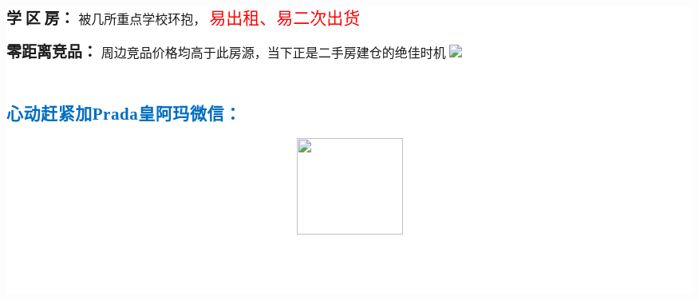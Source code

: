</span>
</p>
<p>
<strong>
<span style="font-family: 微软雅黑;font-size: 19px;">
           学
           <span style="font-family:微软雅黑;">
            区
           </span>
<span style="font-family:微软雅黑;">
            房：
           </span>
</span>
</strong>
<span style="font-family:微软雅黑;font-size:16px;">
<span style="font-family:微软雅黑;">
           被几所重点学校环抱，
          </span>
</span>
<span style="font-family:微软雅黑;color:rgb(255,0,0);font-size:21px;">
<span style="font-family:微软雅黑;">
           易出租、易二次出货
          </span>
</span>
</p>
<p>
<strong>
<span style="font-family: 微软雅黑;font-size: 19px;">
<span style="font-family:微软雅黑;">
            零距离竞品：
           </span>
</span>
</strong>
<span style="font-family:微软雅黑;font-size:16px;">
<span style="font-family:微软雅黑;">
           周边竞品价格均高于此房源，当下正是二手房建仓的绝佳时机
          </span>
</span>
<img class="" data-backh="179" data-backw="558" data-before-oversubscription-url="https://mmbiz.qpic.cn/mmbiz_png/Ok4hZ0tV6r5OwwWNMzc6Rn3hd4R8xfVCp04wO0ict8q71ibymlAhzrmiaTOVMCzSe6WGzdvBegkxTibbC6TDceQSWA/640?wx_fmt=png" data-copyright="0" data-oversubscription-url="http://mmbiz.qpic.cn/mmbiz_jpg/Ok4hZ0tV6r5OwwWNMzc6Rn3hd4R8xfVC4Dia9PGicOG6bWicXhALLvHIMx36alrDia4gXZGk1Iia70eBb7Y6Ribz1w6Q/0?wx_fmt=jpeg" data-ratio="0.32044198895027626" data-s="300,640" data-src="" data-type="jpeg" data-w="724" src="{{ '/img/Ok4hZ0tV6r5OwwWNMzc6Rn3hd4R8xfVC4Dia9PGicOG6bWicXhALLvHIMx36alrDia4gXZGk1Iia70eBb7Y6Ribz1w6Q.jpeg' | prepend: site.img | replace: '//','/' }}" style="text-align: center;width: 100%;height: auto;"/>
</p>
<p style="text-align: center;">
<br/>
</p>
<p style="text-align: left;">
<strong style="color: rgb(51, 51, 51);font-size: 17px;letter-spacing: 0.544px;text-align: center;white-space: normal;">
<span style="font-family: 微软雅黑;color: rgb(0, 110, 192);font-size: 21px;">
           心动赶紧加Prada皇阿玛微信：
          </span>
</strong>
</p>
<p style="text-align: center;">
<img class="" data-ratio="0.907608695652174" data-s="300,640" data-src="" data-type="png" data-w="184" src="{{ '/img/Ok4hZ0tV6r5OwwWNMzc6Rn3hd4R8xfVCtxxl2TFckLZAYMCRBqG33PvD7BjFgkFo7LEcp0AUSdyoWe7UKaD97A.png' | prepend: site.img | replace: '//','/' }}" style="text-align: center;white-space: normal;width: 133px;height: 121px;"/>
</p>
<p>
<span style="z-index:1;margin-left:277.8667px;margin-top:147.9333px;width:276.0000px;height:235.0000px;">
<br/>
</span>
</p>
<p>
<br/>
